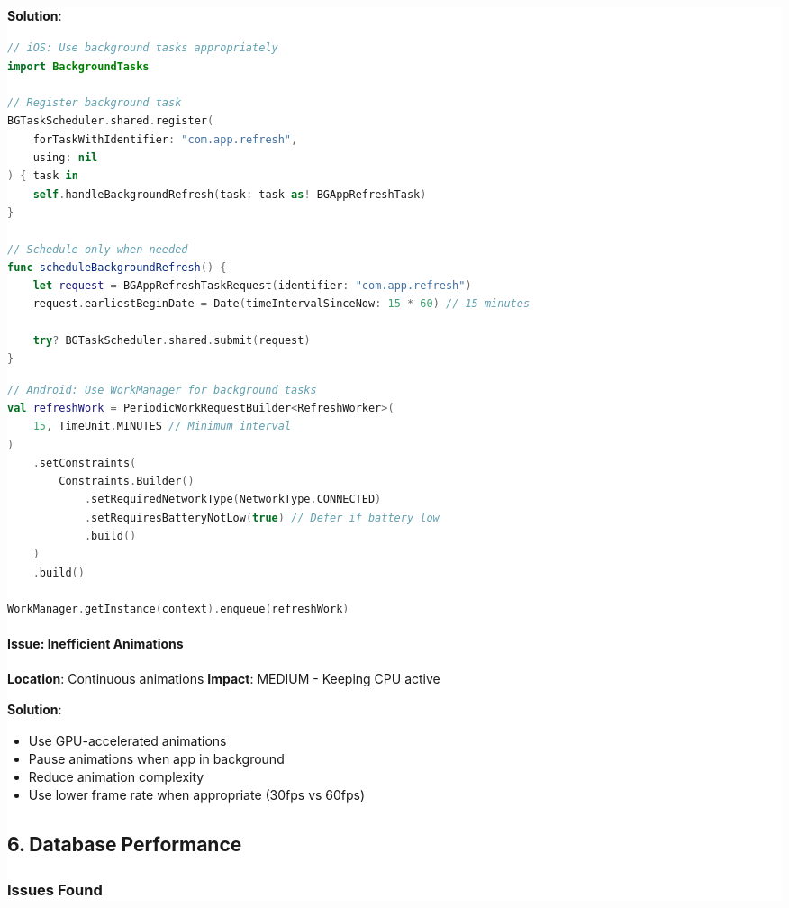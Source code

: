 **Solution**:
```swift
// iOS: Use background tasks appropriately
import BackgroundTasks

// Register background task
BGTaskScheduler.shared.register(
    forTaskWithIdentifier: "com.app.refresh",
    using: nil
) { task in
    self.handleBackgroundRefresh(task: task as! BGAppRefreshTask)
}

// Schedule only when needed
func scheduleBackgroundRefresh() {
    let request = BGAppRefreshTaskRequest(identifier: "com.app.refresh")
    request.earliestBeginDate = Date(timeIntervalSinceNow: 15 * 60) // 15 minutes

    try? BGTaskScheduler.shared.submit(request)
}
```

```kotlin
// Android: Use WorkManager for background tasks
val refreshWork = PeriodicWorkRequestBuilder<RefreshWorker>(
    15, TimeUnit.MINUTES // Minimum interval
)
    .setConstraints(
        Constraints.Builder()
            .setRequiredNetworkType(NetworkType.CONNECTED)
            .setRequiresBatteryNotLow(true) // Defer if battery low
            .build()
    )
    .build()

WorkManager.getInstance(context).enqueue(refreshWork)
```

#### Issue: Inefficient Animations
**Location**: Continuous animations
**Impact**: MEDIUM - Keeping CPU active

**Solution**:
- Use GPU-accelerated animations
- Pause animations when app in background
- Reduce animation complexity
- Use lower frame rate when appropriate (30fps vs 60fps)

## 6. Database Performance

### Issues Found
